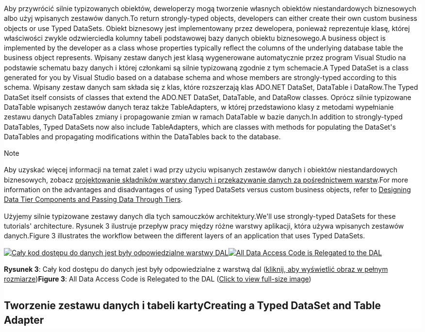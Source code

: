 <span data-ttu-id="3ebb3-181">Aby przywrócić silnie typizowanych obiektów, deweloperzy mogą tworzenie własnych obiektów niestandardowych biznesowych albo użyj wpisanych zestawów danych.</span><span class="sxs-lookup"><span data-stu-id="3ebb3-181">To return strongly-typed objects, developers can either create their own custom business objects or use Typed DataSets.</span></span> <span data-ttu-id="3ebb3-182">Obiekt biznesowy jest implementowany przez dewelopera, ponieważ reprezentuje klasę, której właściwości zwykle odzwierciedla kolumny tabeli podstawowej bazy danych obiektu biznesowego.</span><span class="sxs-lookup"><span data-stu-id="3ebb3-182">A business object is implemented by the developer as a class whose properties typically reflect the columns of the underlying database table the business object represents.</span></span> <span data-ttu-id="3ebb3-183">Wpisany zestaw danych jest klasą wygenerowane automatycznie przez program Visual Studio na podstawie schematu bazy danych i której członkami są silnie typizowaną zgodnie z tym schemacie.</span><span class="sxs-lookup"><span data-stu-id="3ebb3-183">A Typed DataSet is a class generated for you by Visual Studio based on a database schema and whose members are strongly-typed according to this schema.</span></span> <span data-ttu-id="3ebb3-184">Wpisany zestaw danych sam składa się z klas, które rozszerzają klas ADO.NET DataSet, DataTable i DataRow.</span><span class="sxs-lookup"><span data-stu-id="3ebb3-184">The Typed DataSet itself consists of classes that extend the ADO.NET DataSet, DataTable, and DataRow classes.</span></span> <span data-ttu-id="3ebb3-185">Oprócz silnie typizowane DataTable wpisanych zestawów danych teraz także TableAdapters, w której przedstawiono klasy z metodami wypełnianie zestawu danych DataTables zmiany i propagowanie zmian w ramach DataTable w bazie danych.</span><span class="sxs-lookup"><span data-stu-id="3ebb3-185">In addition to strongly-typed DataTables, Typed DataSets now also include TableAdapters, which are classes with methods for populating the DataSet's DataTables and propagating modifications within the DataTables back to the database.</span></span>

> [!NOTE]
> <span data-ttu-id="3ebb3-186">Aby uzyskać więcej informacji na temat zalet i wad przy użyciu wpisanych zestawów danych i obiektów niestandardowych biznesowych, zobacz [projektowanie składników warstwy danych i przekazywanie danych za pośrednictwem warstw](https://msdn.microsoft.com/library/ms978496.aspx).</span><span class="sxs-lookup"><span data-stu-id="3ebb3-186">For more information on the advantages and disadvantages of using Typed DataSets versus custom business objects, refer to [Designing Data Tier Components and Passing Data Through Tiers](https://msdn.microsoft.com/library/ms978496.aspx).</span></span>


<span data-ttu-id="3ebb3-187">Użyjemy silnie typizowane zestawy danych dla tych samouczków architektury.</span><span class="sxs-lookup"><span data-stu-id="3ebb3-187">We'll use strongly-typed DataSets for these tutorials' architecture.</span></span> <span data-ttu-id="3ebb3-188">Rysunek 3 ilustruje przepływ pracy między różne warstwy aplikacji, która używa wpisanych zestawów danych.</span><span class="sxs-lookup"><span data-stu-id="3ebb3-188">Figure 3 illustrates the workflow between the different layers of an application that uses Typed DataSets.</span></span>


<span data-ttu-id="3ebb3-189">[![Cały kod dostępu do danych jest były odpowiedzialne warstwy DAL](creating-a-data-access-layer-vb/_static/image6.png)](creating-a-data-access-layer-vb/_static/image5.png)</span><span class="sxs-lookup"><span data-stu-id="3ebb3-189">[![All Data Access Code is Relegated to the DAL](creating-a-data-access-layer-vb/_static/image6.png)](creating-a-data-access-layer-vb/_static/image5.png)</span></span>

<span data-ttu-id="3ebb3-190">**Rysunek 3**: Cały kod dostępu do danych jest były odpowiedzialne z warstwą dal ([kliknij, aby wyświetlić obraz w pełnym rozmiarze](creating-a-data-access-layer-vb/_static/image7.png))</span><span class="sxs-lookup"><span data-stu-id="3ebb3-190">**Figure 3**: All Data Access Code is Relegated to the DAL ([Click to view full-size image](creating-a-data-access-layer-vb/_static/image7.png))</span></span>


## <a name="creating-a-typed-dataset-and-table-adapter"></a><span data-ttu-id="3ebb3-191">Tworzenie zestawu danych i tabeli karty</span><span class="sxs-lookup"><span data-stu-id="3ebb3-191">Creating a Typed DataSet and Table Adapter</span></span>
